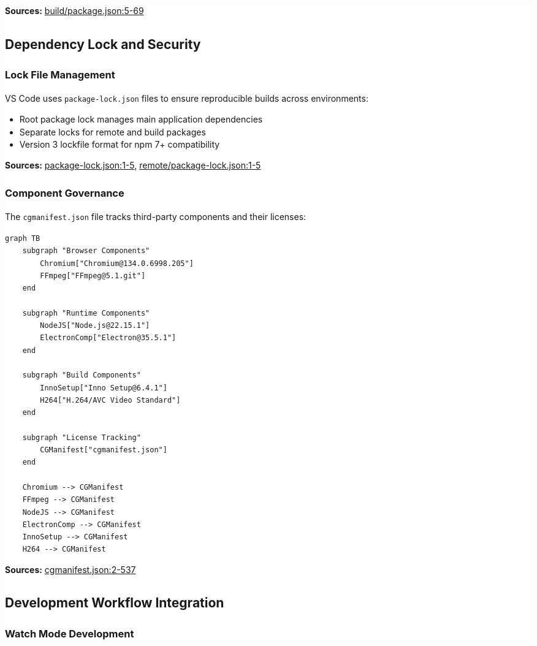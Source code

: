 **Sources:** [build/package.json:5-69]()

## Dependency Lock and Security

### Lock File Management

VS Code uses `package-lock.json` files to ensure reproducible builds across environments:

- Root package lock manages main application dependencies
- Separate locks for remote and build packages
- Version 3 lockfile format for npm 7+ compatibility

**Sources:** [package-lock.json:1-5](), [remote/package-lock.json:1-5]()

### Component Governance

The `cgmanifest.json` file tracks third-party components and their licenses:

```mermaid
graph TB
    subgraph "Browser Components"
        Chromium["Chromium@134.0.6998.205"]
        FFmpeg["FFmpeg@5.1.git"]
    end
    
    subgraph "Runtime Components"
        NodeJS["Node.js@22.15.1"]
        ElectronComp["Electron@35.5.1"]
    end
    
    subgraph "Build Components"
        InnoSetup["Inno Setup@6.4.1"]
        H264["H.264/AVC Video Standard"]
    end
    
    subgraph "License Tracking"
        CGManifest["cgmanifest.json"]
    end
    
    Chromium --> CGManifest
    FFmpeg --> CGManifest
    NodeJS --> CGManifest
    ElectronComp --> CGManifest
    InnoSetup --> CGManifest
    H264 --> CGManifest
```

**Sources:** [cgmanifest.json:2-537]()

## Development Workflow Integration

### Watch Mode Development
